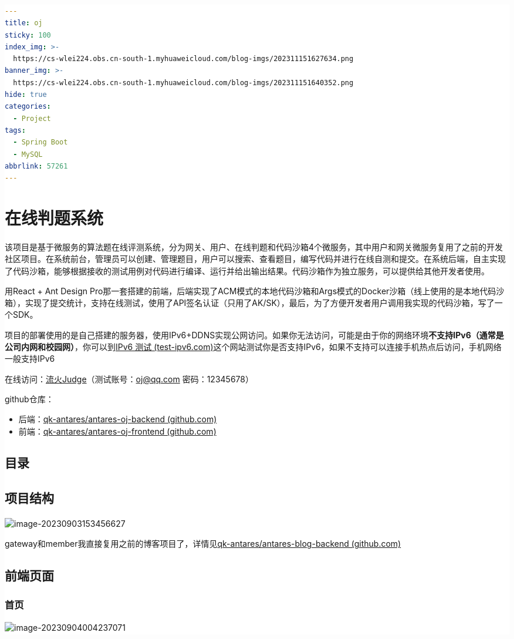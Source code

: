 ```yaml
---
title: oj
sticky: 100
index_img: >-
  https://cs-wlei224.obs.cn-south-1.myhuaweicloud.com/blog-imgs/202311151627634.png
banner_img: >-
  https://cs-wlei224.obs.cn-south-1.myhuaweicloud.com/blog-imgs/202311151640352.png
hide: true
categories:
  - Project
tags:
  - Spring Boot
  - MySQL
abbrlink: 57261
---
```


# 在线判题系统

该项目是基于微服务的算法题在线评测系统，分为网关、用户、在线判题和代码沙箱4个微服务，其中用户和网关微服务复用了之前的开发社区项目。在系统前台，管理员可以创建、管理题目，用户可以搜索、查看题目，编写代码并进行在线自测和提交。在系统后端，自主实现了代码沙箱，能够根据接收的测试用例对代码进行编译、运行并给出输出结果。代码沙箱作为独立服务，可以提供给其他开发者使用。

用React + Ant Design Pro那一套搭建的前端，后端实现了ACM模式的本地代码沙箱和Args模式的Docker沙箱（线上使用的是本地代码沙箱），实现了提交统计，支持在线测试，使用了API签名认证（只用了AK/SK），最后，为了方便开发者用户调用我实现的代码沙箱，写了一个SDK。

项目的部署使用的是自己搭建的服务器，使用IPv6+DDNS实现公网访问。如果你无法访问，可能是由于你的网络环境**不支持IPv6（通常是公司内网和校园网）**，你可以到[IPv6 测试 (test-ipv6.com)](https://test-ipv6.com/)这个网站测试你是否支持IPv6，如果不支持可以连接手机热点后访问，手机网络一般支持IPv6

在线访问：[流火Judge](http://oj.zqk.asia)（测试账号：oj@qq.com 密码：12345678）

github仓库：

- 后端：[qk-antares/antares-oj-backend (github.com)](https://github.com/qk-antares/antares-oj-backend)
- 前端：[qk-antares/antares-oj-frontend (github.com)](https://github.com/qk-antares/antares-oj-frontend)

## 目录

## 项目结构

![image-20230903153456627](http://image.antares.cool/PicGo/Project/OJ/461b8c0b478c26f0698c478dd8e0609d8c460332.png)

gateway和member我直接复用之前的博客项目了，详情见[qk-antares/antares-blog-backend (github.com)](https://github.com/qk-antares/antares-blog-backend)

## 前端页面

### 首页

![image-20230904004237071](http://image.antares.cool/PicGo/Project/OJ/51bc61d027a6cd36adfae175b8eb1a557d833325.png)
